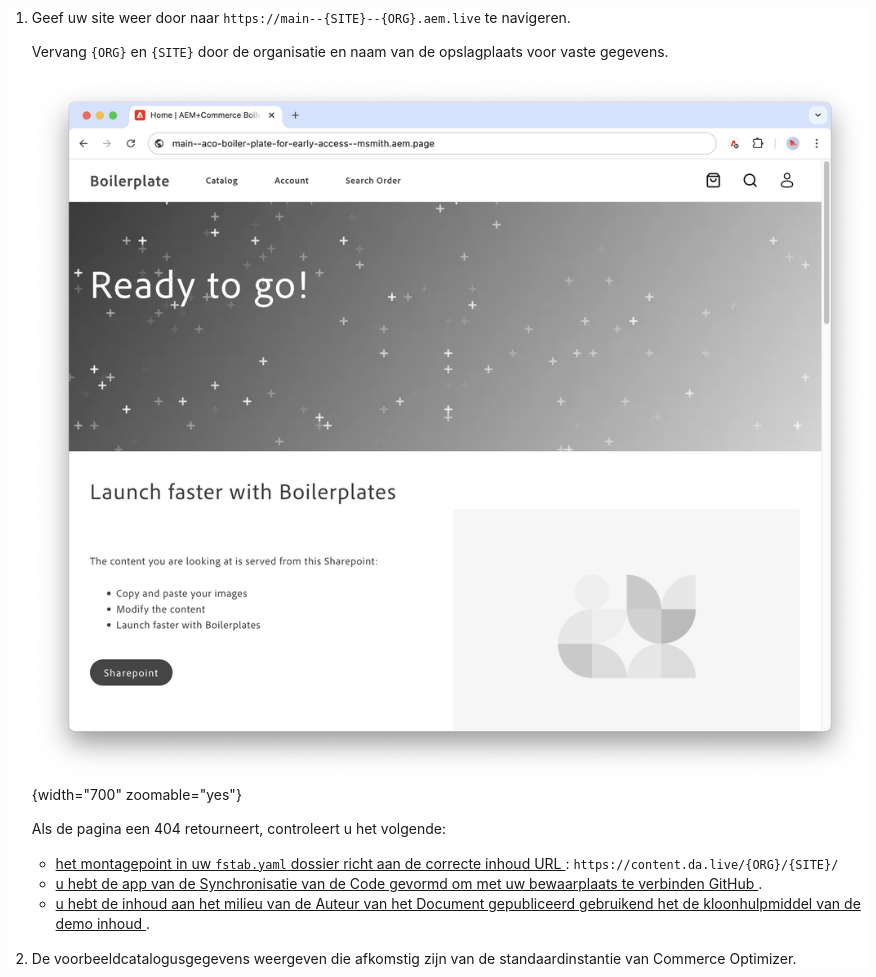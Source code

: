 1. Geef uw site weer door naar `https://main--{SITE}--{ORG}.aem.live` te navigeren.

   Vervang `{ORG}` en `{SITE}` door de organisatie en naam van de opslagplaats voor vaste gegevens.

   ![[!DNL ACO storefront site with boilerplate]](./assets/aco-storefront-site-boilerplate.png){width="700" zoomable="yes"}

   Als de pagina een 404 retourneert, controleert u het volgende:

   * [ het montagepoint in uw `fstab.yaml` dossier richt aan de correcte inhoud URL ](#link-the-repository-to-the-document-author-environment): `https://content.da.live/{ORG}/{SITE}/`
   * [ u hebt de app van de Synchronisatie van de Code gevormd om met uw bewaarplaats te verbinden GitHub ](#step-5%3A-add-the-aem-code-sync-app).
   * [ u hebt de inhoud aan het milieu van de Auteur van het Document gepubliceerd gebruikend het de kloonhulpmiddel van de demo inhoud ](#step-6%3A-add-content-documents-for-your-storefront).


1. De voorbeeldcatalogusgegevens weergeven die afkomstig zijn van de standaardinstantie van Commerce Optimizer.
